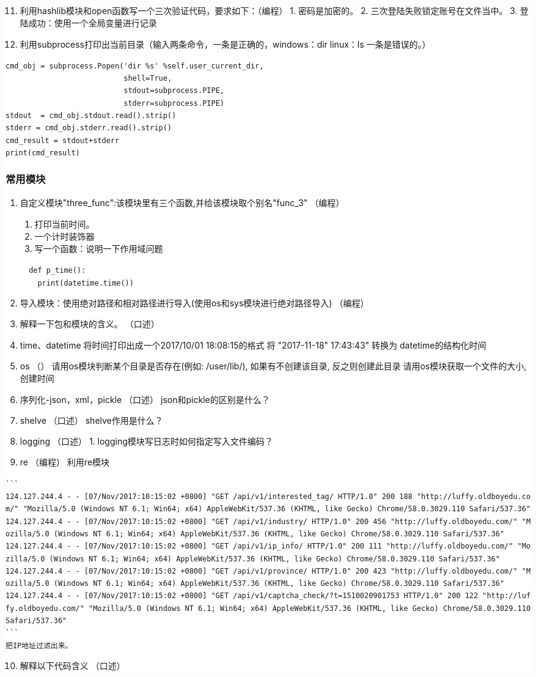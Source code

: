   11. 利用hashlib模块和open函数写一个三次验证代码，要求如下：（编程）
    1. 密码是加密的。
    2. 三次登陆失败锁定账号在文件当中。
    3. 登陆成功：使用一个全局变量进行记录

  15. 利用subprocess打印出当前目录（输入两条命令，一条是正确的，windows：dir linux：ls 一条是错误的。）
  ```
  cmd_obj = subprocess.Popen('dir %s' %self.user_current_dir,
                             shell=True,
                             stdout=subprocess.PIPE,
                             stderr=subprocess.PIPE)
  stdout  = cmd_obj.stdout.read().strip()
  stderr = cmd_obj.stderr.read().strip()
  cmd_result = stdout+stderr
  print(cmd_result)
  ```    


### 常用模块

  1. 自定义模块"three_func":该模块里有三个函数,并给该模块取个别名"func_3" （编程）
      1. 打印当前时间。
      2. 一个计时装饰器
      3. 写一个函数：说明一下作用域问题   

        ```
          def p_time():
            print(datetime.time())
        ```
  2. 导入模块：使用绝对路径和相对路径进行导入(使用os和sys模块进行绝对路径导入) （编程）
  3. 解释一下包和模块的含义。 （口述）
  4. time、datetime
    将时间打印出成一个2017/10/01 18:08:15的格式
    将 "2017-11-18" 17:43:43" 转换为 datetime的结构化时间

  5. os （）
    请用os模块判断某个目录是否存在(例如: /user/lib/), 如果有不创建该目录, 反之则创建此目录
    请用os模块获取一个文件的大小, 创建时间

  6. 序列化-json，xml，pickle （口述）
      json和pickle的区别是什么？
  7. shelve （口述）
      shelve作用是什么？
  8. logging （口述）
    1. logging模块写日志时如何指定写入文件编码？
  9. re （编程）
    利用re模块

    ```
    124.127.244.4 - - [07/Nov/2017:10:15:02 +0800] "GET /api/v1/interested_tag/ HTTP/1.0" 200 188 "http://luffy.oldboyedu.com/" "Mozilla/5.0 (Windows NT 6.1; Win64; x64) AppleWebKit/537.36 (KHTML, like Gecko) Chrome/58.0.3029.110 Safari/537.36"
    124.127.244.4 - - [07/Nov/2017:10:15:02 +0800] "GET /api/v1/industry/ HTTP/1.0" 200 456 "http://luffy.oldboyedu.com/" "Mozilla/5.0 (Windows NT 6.1; Win64; x64) AppleWebKit/537.36 (KHTML, like Gecko) Chrome/58.0.3029.110 Safari/537.36"
    124.127.244.4 - - [07/Nov/2017:10:15:02 +0800] "GET /api/v1/ip_info/ HTTP/1.0" 200 111 "http://luffy.oldboyedu.com/" "Mozilla/5.0 (Windows NT 6.1; Win64; x64) AppleWebKit/537.36 (KHTML, like Gecko) Chrome/58.0.3029.110 Safari/537.36"
    124.127.244.4 - - [07/Nov/2017:10:15:02 +0800] "GET /api/v1/province/ HTTP/1.0" 200 423 "http://luffy.oldboyedu.com/" "Mozilla/5.0 (Windows NT 6.1; Win64; x64) AppleWebKit/537.36 (KHTML, like Gecko) Chrome/58.0.3029.110 Safari/537.36"
    124.127.244.4 - - [07/Nov/2017:10:15:02 +0800] "GET /api/v1/captcha_check/?t=1510020901753 HTTP/1.0" 200 122 "http://luffy.oldboyedu.com/" "Mozilla/5.0 (Windows NT 6.1; Win64; x64) AppleWebKit/537.36 (KHTML, like Gecko) Chrome/58.0.3029.110 Safari/537.36"
    ```
    把IP地址过滤出来。  
  10. 解释以下代码含义 （口述）